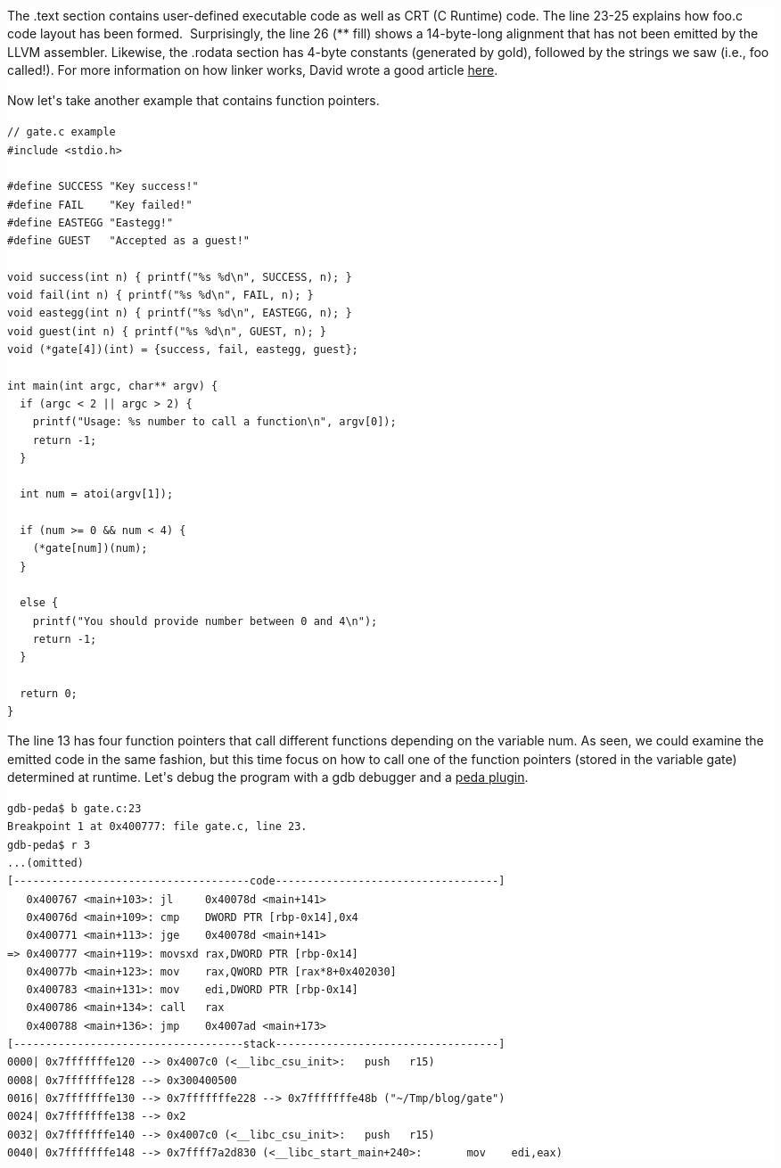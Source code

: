 The .text section contains user-defined executable code as well as CRT (C Runtime) code. The line 23-25 explains how foo.c code layout has been formed.  Surprisingly, the line 26 (** fill) shows a 14-byte-long alignment that has not been emitted by the LLVM assembler. Likewise, the .rodata section has 4-byte constants (generated by gold), followed by the strings we saw (i.e., foo called!). For more information on how linker works, David wrote a good article [here](http://www.lurklurk.org/linkers/linkers.html). 

Now let's take another example that contains function pointers.
    
    // gate.c example
    #include <stdio.h>
    
    #define SUCCESS "Key success!"
    #define FAIL    "Key failed!"
    #define EASTEGG "Eastegg!"
    #define GUEST   "Accepted as a guest!"
    
    void success(int n) { printf("%s %d\n", SUCCESS, n); }
    void fail(int n) { printf("%s %d\n", FAIL, n); }
    void eastegg(int n) { printf("%s %d\n", EASTEGG, n); }
    void guest(int n) { printf("%s %d\n", GUEST, n); }
    void (*gate[4])(int) = {success, fail, eastegg, guest};
    
    int main(int argc, char** argv) {
      if (argc < 2 || argc > 2) {
        printf("Usage: %s number to call a function\n", argv[0]);
        return -1;
      }
    
      int num = atoi(argv[1]);
    
      if (num >= 0 && num < 4) {
        (*gate[num])(num);
      }
    
      else {
        printf("You should provide number between 0 and 4\n");
        return -1;
      }
    
      return 0;
    }

The line 13 has four function pointers that call different functions depending on the variable num. As seen, we could examine the emitted code in the same fashion, but this time focus on how to call one of the function pointers (stored in the variable gate) determined at runtime. Let's debug the program with a gdb debugger and a [peda plugin](https://github.com/longld/peda). 
    
    gdb-peda$ b gate.c:23
    Breakpoint 1 at 0x400777: file gate.c, line 23.
    gdb-peda$ r 3
    ...(omitted)
    [-------------------------------------code-----------------------------------]
       0x400767 <main+103>: jl     0x40078d <main+141>
       0x40076d <main+109>: cmp    DWORD PTR [rbp-0x14],0x4
       0x400771 <main+113>: jge    0x40078d <main+141>
    => 0x400777 <main+119>: movsxd rax,DWORD PTR [rbp-0x14]
       0x40077b <main+123>: mov    rax,QWORD PTR [rax*8+0x402030]
       0x400783 <main+131>: mov    edi,DWORD PTR [rbp-0x14]
       0x400786 <main+134>: call   rax
       0x400788 <main+136>: jmp    0x4007ad <main+173>
    [------------------------------------stack-----------------------------------]
    0000| 0x7fffffffe120 --> 0x4007c0 (<__libc_csu_init>:   push   r15)
    0008| 0x7fffffffe128 --> 0x300400500
    0016| 0x7fffffffe130 --> 0x7fffffffe228 --> 0x7fffffffe48b ("~/Tmp/blog/gate")
    0024| 0x7fffffffe138 --> 0x2
    0032| 0x7fffffffe140 --> 0x4007c0 (<__libc_csu_init>:   push   r15)
    0040| 0x7fffffffe148 --> 0x7ffff7a2d830 (<__libc_start_main+240>:       mov    edi,eax)